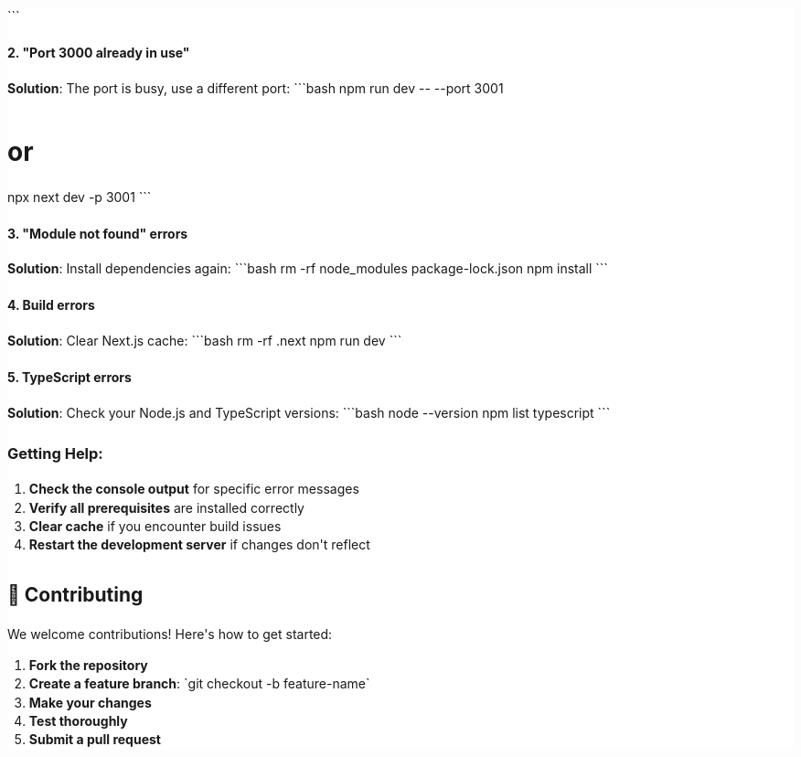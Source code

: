\`\`\`

#### 2. "Port 3000 already in use"

**Solution**: The port is busy, use a different port:
\`\`\`bash
npm run dev -- --port 3001

# or

npx next dev -p 3001
\`\`\`

#### 3. "Module not found" errors

**Solution**: Install dependencies again:
\`\`\`bash
rm -rf node_modules package-lock.json
npm install
\`\`\`

#### 4. Build errors

**Solution**: Clear Next.js cache:
\`\`\`bash
rm -rf .next
npm run dev
\`\`\`

#### 5. TypeScript errors

**Solution**: Check your Node.js and TypeScript versions:
\`\`\`bash
node --version
npm list typescript
\`\`\`

### Getting Help:

1. **Check the console output** for specific error messages
2. **Verify all prerequisites** are installed correctly
3. **Clear cache** if you encounter build issues
4. **Restart the development server** if changes don't reflect

## 🤝 Contributing

We welcome contributions! Here's how to get started:

1. **Fork the repository**
2. **Create a feature branch**: \`git checkout -b feature-name\`
3. **Make your changes**
4. **Test thoroughly**
5. **Submit a pull request**
